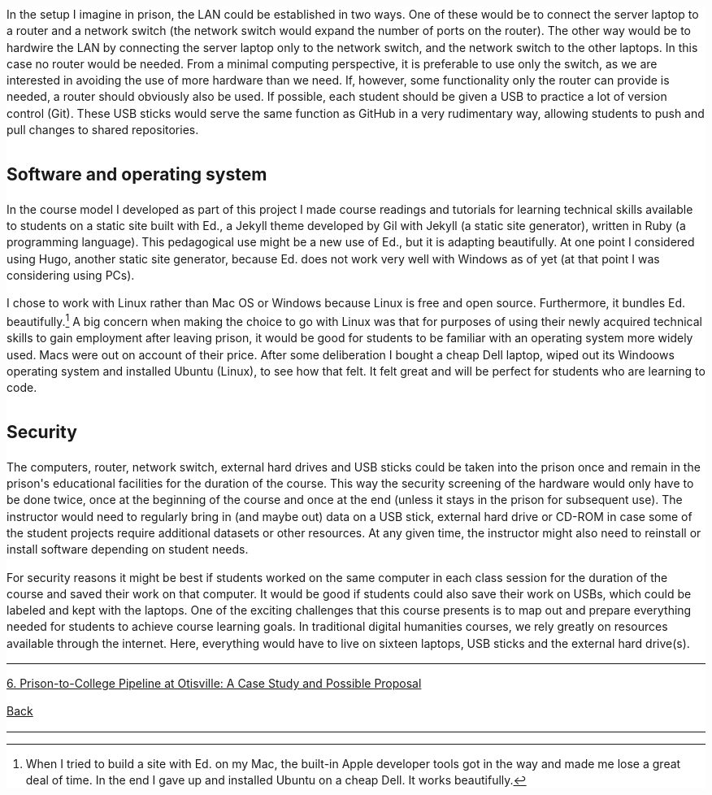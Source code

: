 [^10]: This type of closed network has been used in LAN parties since the 1990s as well as in hacking conferences all over the world.

In the setup I imagine in prison, the LAN could be established in two ways. One of these would be to connect the server laptop to a router and a network switch (the network switch would expand the number of ports on the router). The other way would be to hardwire the LAN by connecting the server laptop only to the network switch, and the network switch to the other laptops. In this case no router would be needed. From a minimal computing perspective, it is preferable to use only the switch, as we are interested in avoiding the use of more hardware than we need. If, however, some functionality only the router can provide is needed, a router should obviously also be used. If possible, each student should be given a USB to practice a lot of version control (Git). These USB sticks would serve the same function as GitHub in a very rudimentary way, allowing students to push and pull changes to shared repositories.

## Software and operating system

In the course model I developed as part of this project I made course readings and tutorials for learning technical skills available to students on a static site built with Ed., a Jekyll theme developed by Gil with Jekyll (a static site generator), written in Ruby (a programming language).  This pedagogical use might be a new use of Ed., but it is adapting beautifully. At one point I considered using Hugo, another static site generator, because Ed. does not work very well with Windows as of yet (at that point I was considering using PCs).

I chose to work with Linux rather than Mac OS or Windows because Linux is free and open source. Furthermore, it bundles Ed. beautifully.[^11] A big concern when making the choice to go with Linux was that for purposes of using their newly acquired technical skills to gain employment after leaving prison, it would be good for students to be familiar with an operating system more widely used. Macs were out on account of their price. After some deliberation I bought a cheap Dell laptop, wiped out its Windoows operating system and installed Ubuntu (Linux), to see how that felt. It felt great and will be perfect for students who are learning to code.

[^11]: When I tried to build a site with Ed. on my Mac, the built-in Apple developer tools got in the way and made me lose a great deal of time. In the end I gave up and installed Ubuntu on a cheap Dell. It works beautifully.

## Security

The computers, router, network switch, external hard drives and USB sticks could be taken into the prison once and remain in the prison's educational facilities for the duration of the course. This way the security screening of the hardware would only have to be done twice, once at the beginning of the course and once at the end (unless it stays in the prison for subsequent use). The instructor would need to regularly bring in (and maybe out) data on a USB stick, external hard drive or CD-ROM in case some of the student projects require additional datasets or other resources. At any given time, the instructor might also need to reinstall or install software depending on student needs.

For security reasons it might be best if students worked on the same computer in each class session for the duration of the course and saved their work on that computer. It would be good if students could also save their work on USBs, which could be labeled and kept with the laptops. One of the exciting challenges that this course presents is to map out and prepare everything needed for students to achieve course learning goals. In traditional digital humanities courses, we rely greatly on resources available through the internet. Here, everything would have to live on sixteen laptops, USB sticks and the external hard drive(s).

---

<a href="{{ site.baseurl }}/texts/6-casestudy/">6. Prison-to-College Pipeline at Otisville: A Case Study and Possible Proposal</a>

<a href="{{ site.baseurl }}/texts/4-prisconstraints/">Back</a>

---


[^1]: Gil, Alex.<a href="https://des4div.library.northeastern.edu/design-for-diversity-the-case-of-ed-alex-gil/">“Design for Diversity/the Case for Ed.” Northeastern University Libraries, June 20, 2019.>
[^1]: archipelagos was sx archipelagos, part of the Small Axe Project, an integrated publication undertaking devoted to Caribbean intellectual and artistic work administered by Small Axe Incorporated, a not-for-profit organization established in New York State which aims “to participate both in the renewal of practices of intellectual and cultural criticism in the Caribbean and in the expansion and revision of the scope and horizons of such criticism” through an “ethos of generative rethinking” embodied in Small Axe (the site), sx salon (a scholarly journal), sx visualities (visual art), and sx archipelagos (an online journal and platform for digital practice, now archipelagos) (Small Axe).
[^2]: ConTeXT is a free and portable text editor for Windows which has not been developed in a while. I wonder if archipelagos uses ConTeXt because it found that it was compatible with the software people use widely in the Caribbean and diasporas.
[^3]: Omeka is a free, open-source content management system for online digital collections used by many librarians and archivists around the world (Omeka).
[^4]: Sneakernet is an informal term for the transfer of electronic information by physically moving media such as magnetic tape, floppy disks, optical discs, USB flash drives or external hard drives between computers, rather than transmitting it over a computer network (Wikipedia Contributors, “Sneakernet”).
[^5]: A Virtual Research Environment or Virtual Laboratory is an online system that allows researchers to collaborate.
[^6]: Smithies served his VRE from a Rasberry Pi from 2014 to 2017, when he moved it to a Rock64, a tiny single board computer built by Pine64 (“Rock 64”), and then, in 2019, migrated jamessmithies.org to a virtual private server, “mainly to reduce security risk to [his] home network” (“Site Design”).
[^7]: Manifold Scholarship, for example, is an open-source publishing platform developed by humanities scholars at the CUNY Graduate Center, the University of Minnesota Press and Cast Iron Coding with a grant from the Andrew W. Mellon Foundation. Manifold enables authors and publishers a means to showcase their work as web-based editions in a smooth and elegant reader which works on all browsers, with built-in annotation, commenting systems, and dynamic and direct layering, to “transform scholarly publications into living digital works” (Manifold). It exemplifies how complex systems can be used to bridge gaps between scholars with less means and academic communities with more.
[^8]: Preserve the Baltimore Uprising 2015 is a digital repository that seeks to preserve and share original content captured and created by witnesses to the protests that followed the death of Freddie Gray in 2015. Built with Omeka, the Preserve the Baltimore Uprising project was developed by the Maryland Historical Society, Baltimore-area university faculty members, museums, and community organizations (Preserve the Baltimore Uprising). Omeka is well-suited to building this kind of project on account of its capacity to store and render high quality images and its built-in archiving system designed for Dublin Core.
[^9]: This is partly why I included *Free as in Freedom (2.0): Richard Stallman and the Free Software Revolution* by Sam Williams in the readings on the course site.